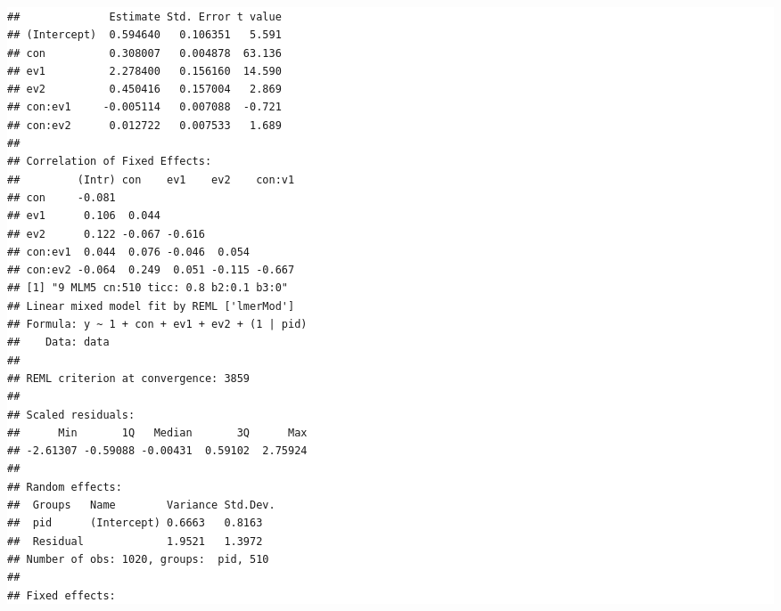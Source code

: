     ##              Estimate Std. Error t value
    ## (Intercept)  0.594640   0.106351   5.591
    ## con          0.308007   0.004878  63.136
    ## ev1          2.278400   0.156160  14.590
    ## ev2          0.450416   0.157004   2.869
    ## con:ev1     -0.005114   0.007088  -0.721
    ## con:ev2      0.012722   0.007533   1.689
    ## 
    ## Correlation of Fixed Effects:
    ##         (Intr) con    ev1    ev2    con:v1
    ## con     -0.081                            
    ## ev1      0.106  0.044                     
    ## ev2      0.122 -0.067 -0.616              
    ## con:ev1  0.044  0.076 -0.046  0.054       
    ## con:ev2 -0.064  0.249  0.051 -0.115 -0.667
    ## [1] "9 MLM5 cn:510 ticc: 0.8 b2:0.1 b3:0"
    ## Linear mixed model fit by REML ['lmerMod']
    ## Formula: y ~ 1 + con + ev1 + ev2 + (1 | pid)
    ##    Data: data
    ## 
    ## REML criterion at convergence: 3859
    ## 
    ## Scaled residuals: 
    ##      Min       1Q   Median       3Q      Max 
    ## -2.61307 -0.59088 -0.00431  0.59102  2.75924 
    ## 
    ## Random effects:
    ##  Groups   Name        Variance Std.Dev.
    ##  pid      (Intercept) 0.6663   0.8163  
    ##  Residual             1.9521   1.3972  
    ## Number of obs: 1020, groups:  pid, 510
    ## 
    ## Fixed effects: